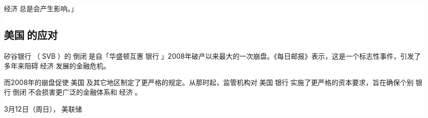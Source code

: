    经济
  </ok>
  总是会产生影响。」
 </p>
 <h2>
  <strong>
   <ok href="/term/1045">
    美国
   </ok>
   的应对
  </strong>
 </h2>
 <p>
  <ok href="/term/848126">
   矽谷银行
  </ok>
  （
  <ok href="/term/848108">
   SVB
  </ok>
  ）的
  <ok href="/term/10969">
   倒闭
  </ok>
  是自「华盛顿互惠
  <ok href="/term/12133">
   银行
  </ok>
  」2008年破产以来最大的一次崩盘。《每日邮报》表示，这是一个标志性事件，引发了多年来阻碍
  <ok href="/term/5444">
   经济
  </ok>
  发展的金融危机。
 </p>
 <p>
  而2008年的崩盘促使
  <ok href="/term/1045">
   美国
  </ok>
  及其它地区制定了更严格的规定。从那时起，监管机构对
  <ok href="/term/1045">
   美国
  </ok>
  <ok href="/term/12133">
   银行
  </ok>
  实施了更严格的资本要求，旨在确保个别
  <ok href="/term/12133">
   银行
  </ok>
  <ok href="/term/10969">
   倒闭
  </ok>
  不会损害更广泛的金融体系和
  <ok href="/term/5444">
   经济
  </ok>
  。
 </p>
 <p>
  3月12日（周日），
  <ok href="/term/1061">
   美联储
  </ok>